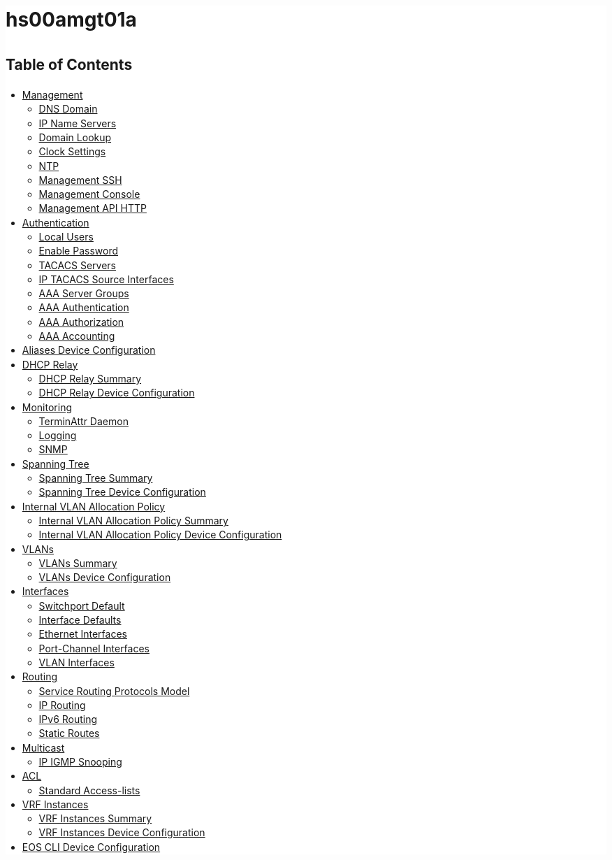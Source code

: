 # hs00amgt01a

## Table of Contents

- [Management](#management)
  - [DNS Domain](#dns-domain)
  - [IP Name Servers](#ip-name-servers)
  - [Domain Lookup](#domain-lookup)
  - [Clock Settings](#clock-settings)
  - [NTP](#ntp)
  - [Management SSH](#management-ssh)
  - [Management Console](#management-console)
  - [Management API HTTP](#management-api-http)
- [Authentication](#authentication)
  - [Local Users](#local-users)
  - [Enable Password](#enable-password)
  - [TACACS Servers](#tacacs-servers)
  - [IP TACACS Source Interfaces](#ip-tacacs-source-interfaces)
  - [AAA Server Groups](#aaa-server-groups)
  - [AAA Authentication](#aaa-authentication)
  - [AAA Authorization](#aaa-authorization)
  - [AAA Accounting](#aaa-accounting)
- [Aliases Device Configuration](#aliases-device-configuration)
- [DHCP Relay](#dhcp-relay)
  - [DHCP Relay Summary](#dhcp-relay-summary)
  - [DHCP Relay Device Configuration](#dhcp-relay-device-configuration)
- [Monitoring](#monitoring)
  - [TerminAttr Daemon](#terminattr-daemon)
  - [Logging](#logging)
  - [SNMP](#snmp)
- [Spanning Tree](#spanning-tree)
  - [Spanning Tree Summary](#spanning-tree-summary)
  - [Spanning Tree Device Configuration](#spanning-tree-device-configuration)
- [Internal VLAN Allocation Policy](#internal-vlan-allocation-policy)
  - [Internal VLAN Allocation Policy Summary](#internal-vlan-allocation-policy-summary)
  - [Internal VLAN Allocation Policy Device Configuration](#internal-vlan-allocation-policy-device-configuration)
- [VLANs](#vlans)
  - [VLANs Summary](#vlans-summary)
  - [VLANs Device Configuration](#vlans-device-configuration)
- [Interfaces](#interfaces)
  - [Switchport Default](#switchport-default)
  - [Interface Defaults](#interface-defaults)
  - [Ethernet Interfaces](#ethernet-interfaces)
  - [Port-Channel Interfaces](#port-channel-interfaces)
  - [VLAN Interfaces](#vlan-interfaces)
- [Routing](#routing)
  - [Service Routing Protocols Model](#service-routing-protocols-model)
  - [IP Routing](#ip-routing)
  - [IPv6 Routing](#ipv6-routing)
  - [Static Routes](#static-routes)
- [Multicast](#multicast)
  - [IP IGMP Snooping](#ip-igmp-snooping)
- [ACL](#acl)
  - [Standard Access-lists](#standard-access-lists)
- [VRF Instances](#vrf-instances)
  - [VRF Instances Summary](#vrf-instances-summary)
  - [VRF Instances Device Configuration](#vrf-instances-device-configuration)
- [EOS CLI Device Configuration](#eos-cli-device-configuration)
